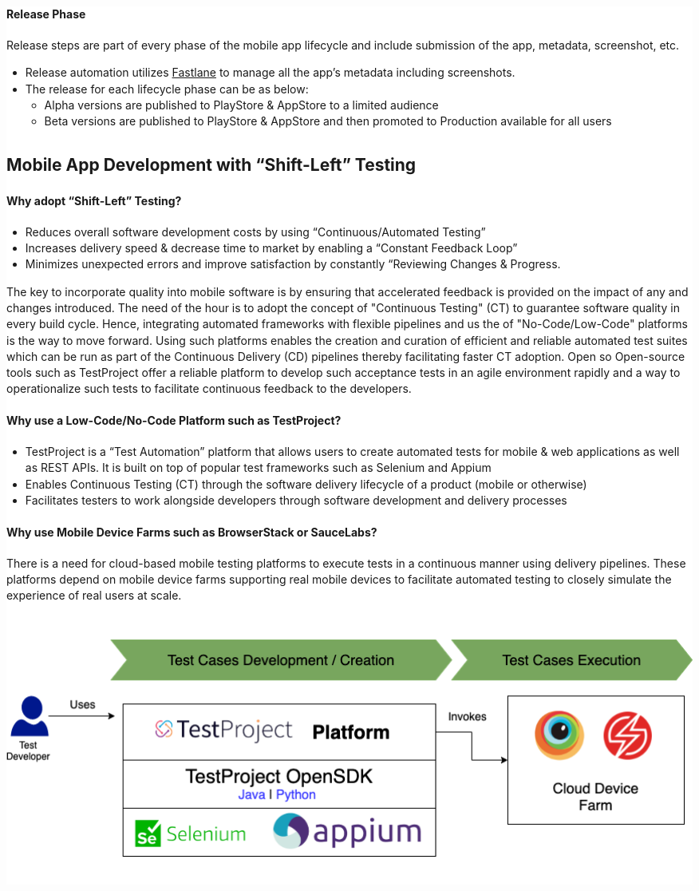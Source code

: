 #### **Release Phase**
Release steps are part of every phase of the mobile app lifecycle and include submission of the app, metadata, screenshot, etc.
* Release automation utilizes <a href="https://fastlane.tools/" target="_blank">Fastlane</a> to manage all the app’s metadata including screenshots.
* The release for each lifecycle phase can be as below:
  - Alpha versions are published to PlayStore & AppStore to a limited audience
  - Beta versions are published to PlayStore & AppStore and then promoted to Production available for all users

## **Mobile App Development with “Shift-Left” Testing**

#### **Why adopt “Shift-Left” Testing?**
* Reduces overall software development costs by using “Continuous/Automated Testing”
* Increases delivery speed & decrease time to market by enabling a “Constant Feedback Loop”
* Minimizes unexpected errors and improve satisfaction by constantly “Reviewing Changes & Progress.

The key to incorporate quality into mobile software is by ensuring that accelerated feedback is provided on the impact of any and changes introduced. The need of the hour is to adopt the concept of "Continuous Testing" (CT) to guarantee software quality in every build cycle. Hence, integrating automated frameworks with flexible pipelines and us the of "No-Code/Low-Code" platforms is the way to move forward.  Using such platforms enables the creation and curation of efficient and reliable automated test suites which can be run as part of the Continuous Delivery (CD) pipelines thereby facilitating faster  CT adoption. Open so Open-source tools such as TestProject offer a reliable platform to develop such acceptance tests in an agile environment rapidly and a way to operationalize such tests to facilitate continuous feedback to the developers.

#### **Why use a Low-Code/No-Code Platform such as TestProject?**
* TestProject is a “Test Automation” platform that allows users to create automated tests for mobile & web applications as well as REST APIs. It is built on top of popular test frameworks such as Selenium and Appium
* Enables Continuous Testing (CT) through the software delivery lifecycle of a product (mobile or otherwise)
* Facilitates testers to work alongside developers through software development and delivery processes

#### **Why use Mobile Device Farms such as BrowserStack or SauceLabs?**
There is a need for cloud-based mobile testing platforms to execute tests in a continuous manner using delivery pipelines. These platforms depend on mobile device farms supporting real mobile devices to facilitate automated testing to closely simulate the experience of real users at scale.

<img src="/images/blog1/img3.png" width="100%" alt="Cloud-based mobile testing diagram" style= "padding-top: 30px; padding-bottom: 30px">
